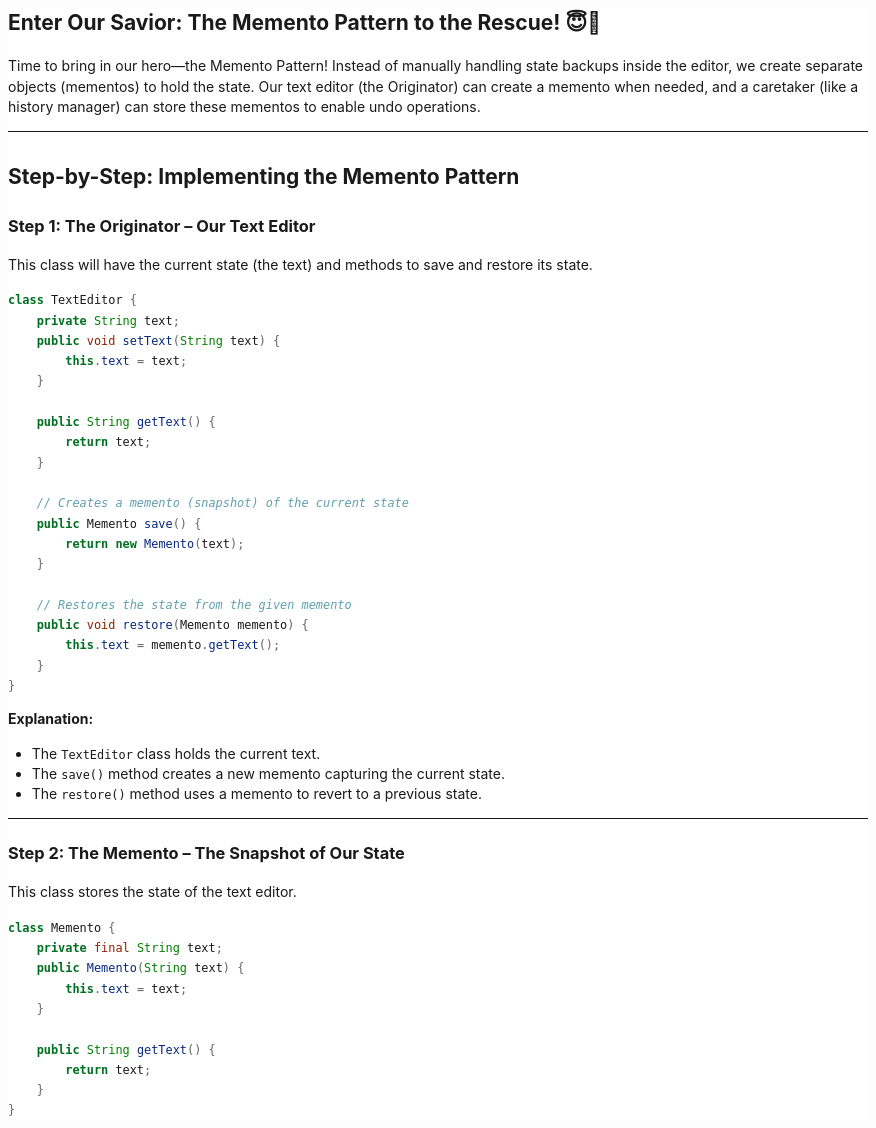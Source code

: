 
## Enter Our Savior: The Memento Pattern to the Rescue! 😇🚀

Time to bring in our hero—the Memento Pattern! Instead of manually handling state backups inside the editor, we create separate objects (mementos) to hold the state. Our text editor (the Originator) can create a memento when needed, and a caretaker (like a history manager) can store these mementos to enable undo operations.

---

## Step-by-Step: Implementing the Memento Pattern

### Step 1: The Originator – Our Text Editor

This class will have the current state (the text) and methods to save and restore its state.

```java
class TextEditor {
    private String text;
    public void setText(String text) {
        this.text = text;
    }

    public String getText() {
        return text;
    }

    // Creates a memento (snapshot) of the current state
    public Memento save() {
        return new Memento(text);
    }

    // Restores the state from the given memento
    public void restore(Memento memento) {
        this.text = memento.getText();
    }
}
```

**Explanation:**

- The `TextEditor` class holds the current text.
- The `save()` method creates a new memento capturing the current state.
- The `restore()` method uses a memento to revert to a previous state.

---

### Step 2: The Memento – The Snapshot of Our State

This class stores the state of the text editor.

```java
class Memento {
    private final String text;
    public Memento(String text) {
        this.text = text;
    }

    public String getText() {
        return text;
    }
}
```
